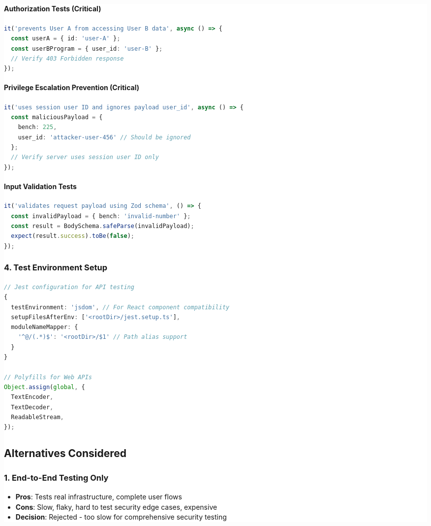 #### **Authorization Tests** (Critical)
```typescript
it('prevents User A from accessing User B data', async () => {
  const userA = { id: 'user-A' };
  const userBProgram = { user_id: 'user-B' };
  // Verify 403 Forbidden response
});
```

#### **Privilege Escalation Prevention** (Critical)
```typescript
it('uses session user ID and ignores payload user_id', async () => {
  const maliciousPayload = {
    bench: 225,
    user_id: 'attacker-user-456' // Should be ignored
  };
  // Verify server uses session user ID only
});
```

#### **Input Validation Tests**
```typescript
it('validates request payload using Zod schema', () => {
  const invalidPayload = { bench: 'invalid-number' };
  const result = BodySchema.safeParse(invalidPayload);
  expect(result.success).toBe(false);
});
```

### 4. Test Environment Setup

```typescript
// Jest configuration for API testing
{
  testEnvironment: 'jsdom', // For React component compatibility
  setupFilesAfterEnv: ['<rootDir>/jest.setup.ts'],
  moduleNameMapper: {
    '^@/(.*)$': '<rootDir>/$1' // Path alias support
  }
}

// Polyfills for Web APIs
Object.assign(global, {
  TextEncoder,
  TextDecoder,  
  ReadableStream,
});
```

## Alternatives Considered

### 1. End-to-End Testing Only
- **Pros**: Tests real infrastructure, complete user flows
- **Cons**: Slow, flaky, hard to test security edge cases, expensive
- **Decision**: Rejected - too slow for comprehensive security testing
